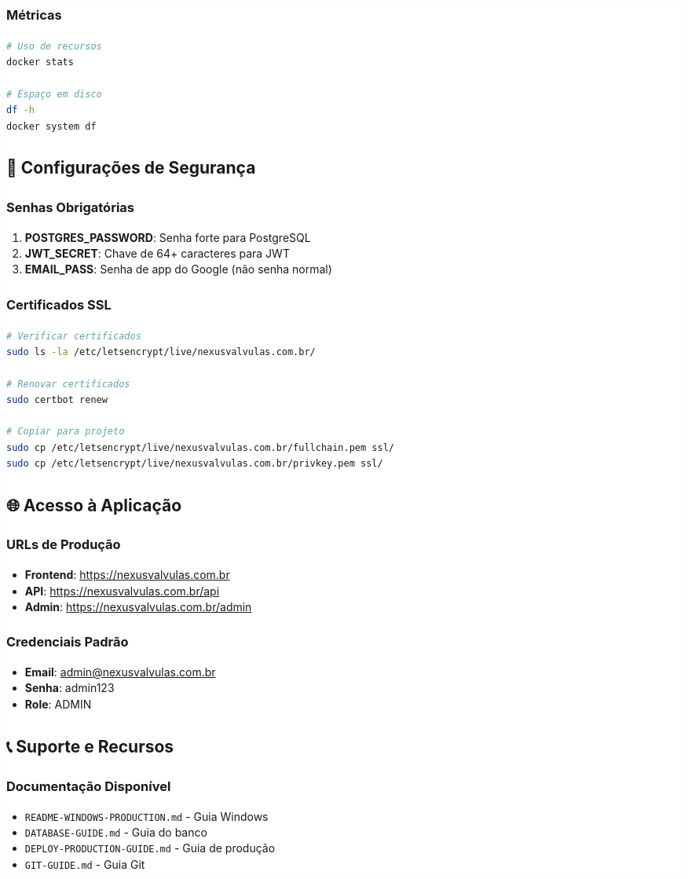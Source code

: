 ### **Métricas**
```bash
# Uso de recursos
docker stats

# Espaço em disco
df -h
docker system df
```

## 🔐 Configurações de Segurança

### **Senhas Obrigatórias**
1. **POSTGRES_PASSWORD**: Senha forte para PostgreSQL
2. **JWT_SECRET**: Chave de 64+ caracteres para JWT
3. **EMAIL_PASS**: Senha de app do Google (não senha normal)

### **Certificados SSL**
```bash
# Verificar certificados
sudo ls -la /etc/letsencrypt/live/nexusvalvulas.com.br/

# Renovar certificados
sudo certbot renew

# Copiar para projeto
sudo cp /etc/letsencrypt/live/nexusvalvulas.com.br/fullchain.pem ssl/
sudo cp /etc/letsencrypt/live/nexusvalvulas.com.br/privkey.pem ssl/
```

## 🌐 Acesso à Aplicação

### **URLs de Produção**
- **Frontend**: https://nexusvalvulas.com.br
- **API**: https://nexusvalvulas.com.br/api
- **Admin**: https://nexusvalvulas.com.br/admin

### **Credenciais Padrão**
- **Email**: admin@nexusvalvulas.com.br
- **Senha**: admin123
- **Role**: ADMIN

## 📞 Suporte e Recursos

### **Documentação Disponível**
- `README-WINDOWS-PRODUCTION.md` - Guia Windows
- `DATABASE-GUIDE.md` - Guia do banco
- `DEPLOY-PRODUCTION-GUIDE.md` - Guia de produção
- `GIT-GUIDE.md` - Guia Git
